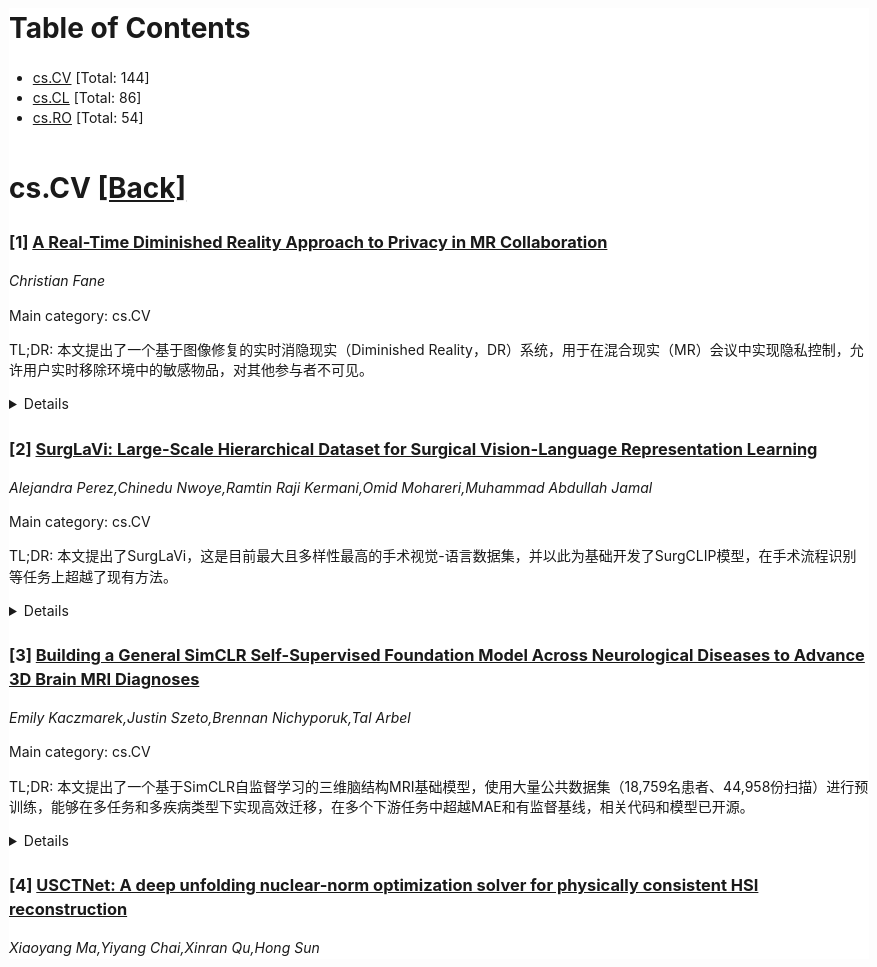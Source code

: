 <div id=toc></div>

# Table of Contents

- [cs.CV](#cs.CV) [Total: 144]
- [cs.CL](#cs.CL) [Total: 86]
- [cs.RO](#cs.RO) [Total: 54]


<div id='cs.CV'></div>

# cs.CV [[Back]](#toc)

### [1] [A Real-Time Diminished Reality Approach to Privacy in MR Collaboration](https://arxiv.org/abs/2509.10466)
*Christian Fane*

Main category: cs.CV

TL;DR: 本文提出了一个基于图像修复的实时消隐现实（Diminished Reality，DR）系统，用于在混合现实（MR）会议中实现隐私控制，允许用户实时移除环境中的敏感物品，对其他参与者不可见。


<details><summary>Details</summary></details>


### [2] [SurgLaVi: Large-Scale Hierarchical Dataset for Surgical Vision-Language Representation Learning](https://arxiv.org/abs/2509.10555)
*Alejandra Perez,Chinedu Nwoye,Ramtin Raji Kermani,Omid Mohareri,Muhammad Abdullah Jamal*

Main category: cs.CV

TL;DR: 本文提出了SurgLaVi，这是目前最大且多样性最高的手术视觉-语言数据集，并以此为基础开发了SurgCLIP模型，在手术流程识别等任务上超越了现有方法。


<details><summary>Details</summary></details>


### [3] [Building a General SimCLR Self-Supervised Foundation Model Across Neurological Diseases to Advance 3D Brain MRI Diagnoses](https://arxiv.org/abs/2509.10620)
*Emily Kaczmarek,Justin Szeto,Brennan Nichyporuk,Tal Arbel*

Main category: cs.CV

TL;DR: 本文提出了一个基于SimCLR自监督学习的三维脑结构MRI基础模型，使用大量公共数据集（18,759名患者、44,958份扫描）进行预训练，能够在多任务和多疾病类型下实现高效迁移，在多个下游任务中超越MAE和有监督基线，相关代码和模型已开源。


<details><summary>Details</summary></details>


### [4] [USCTNet: A deep unfolding nuclear-norm optimization solver for physically consistent HSI reconstruction](https://arxiv.org/abs/2509.10651)
*Xiaoyang Ma,Yiyang Chai,Xinran Qu,Hong Sun*

